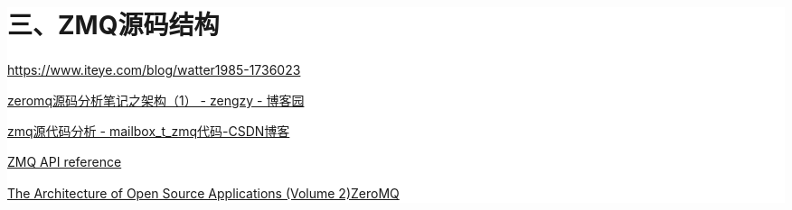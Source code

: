 # 三、ZMQ源码结构

https://www.iteye.com/blog/watter1985-1736023

[zeromq源码分析笔记之架构（1） - zengzy - 博客园](https://www.cnblogs.com/zengzy/p/5122634.html)

[zmq源代码分析 - mailbox_t_zmq代码-CSDN博客](https://blog.csdn.net/gx_1983/article/details/70243824)

[ZMQ API reference](https://libzmq.readthedocs.io/en/latest/)

[The Architecture of Open Source Applications (Volume 2)ZeroMQ](https://aosabook.org/en/v2/zeromq.html)
